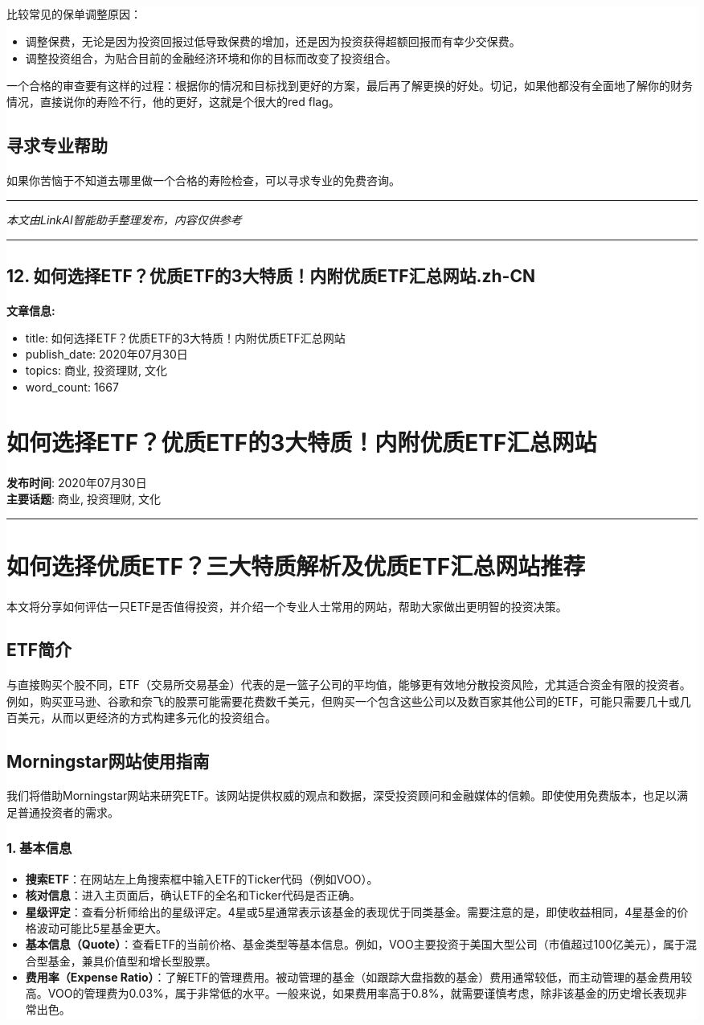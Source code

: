 比较常见的保单调整原因：

*   调整保费，无论是因为投资回报过低导致保费的增加，还是因为投资获得超额回报而有幸少交保费。
*   调整投资组合，为贴合目前的金融经济环境和你的目标而改变了投资组合。

一个合格的审查要有这样的过程：根据你的情况和目标找到更好的方案，最后再了解更换的好处。切记，如果他都没有全面地了解你的财务情况，直接说你的寿险不行，他的更好，这就是个很大的red flag。

## 寻求专业帮助

如果你苦恼于不知道去哪里做一个合格的寿险检查，可以寻求专业的免费咨询。


---

*本文由LinkAI智能助手整理发布，内容仅供参考*

---


## 12. 如何选择ETF？优质ETF的3大特质！内附优质ETF汇总网站.zh-CN

**文章信息:**
- title: 如何选择ETF？优质ETF的3大特质！内附优质ETF汇总网站
- publish_date: 2020年07月30日
- topics: 商业, 投资理财, 文化
- word_count: 1667

# 如何选择ETF？优质ETF的3大特质！内附优质ETF汇总网站

**发布时间**: 2020年07月30日  
**主要话题**: 商业, 投资理财, 文化

---

# 如何选择优质ETF？三大特质解析及优质ETF汇总网站推荐

本文将分享如何评估一只ETF是否值得投资，并介绍一个专业人士常用的网站，帮助大家做出更明智的投资决策。

## ETF简介

与直接购买个股不同，ETF（交易所交易基金）代表的是一篮子公司的平均值，能够更有效地分散投资风险，尤其适合资金有限的投资者。例如，购买亚马逊、谷歌和奈飞的股票可能需要花费数千美元，但购买一个包含这些公司以及数百家其他公司的ETF，可能只需要几十或几百美元，从而以更经济的方式构建多元化的投资组合。

## Morningstar网站使用指南

我们将借助Morningstar网站来研究ETF。该网站提供权威的观点和数据，深受投资顾问和金融媒体的信赖。即使使用免费版本，也足以满足普通投资者的需求。

### 1. 基本信息

*   **搜索ETF**：在网站左上角搜索框中输入ETF的Ticker代码（例如VOO）。
*   **核对信息**：进入主页面后，确认ETF的全名和Ticker代码是否正确。
*   **星级评定**：查看分析师给出的星级评定。4星或5星通常表示该基金的表现优于同类基金。需要注意的是，即使收益相同，4星基金的价格波动可能比5星基金更大。
*   **基本信息（Quote）**：查看ETF的当前价格、基金类型等基本信息。例如，VOO主要投资于美国大型公司（市值超过100亿美元），属于混合型基金，兼具价值型和增长型股票。
*   **费用率（Expense Ratio）**：了解ETF的管理费用。被动管理的基金（如跟踪大盘指数的基金）费用通常较低，而主动管理的基金费用较高。VOO的管理费为0.03%，属于非常低的水平。一般来说，如果费用率高于0.8%，就需要谨慎考虑，除非该基金的历史增长表现非常出色。
